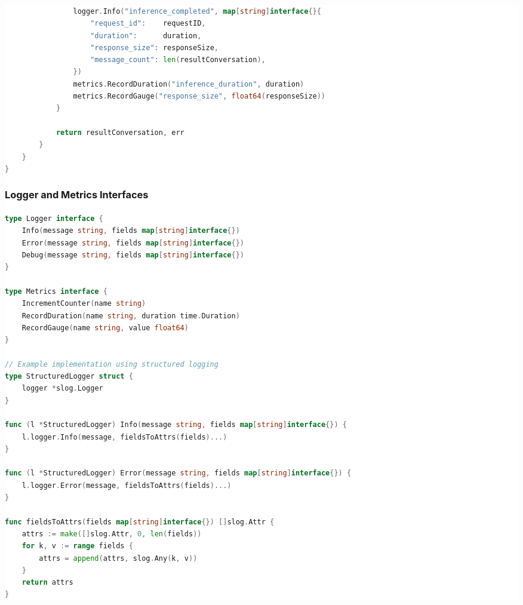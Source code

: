 ```go
                logger.Info("inference_completed", map[string]interface{}{
                    "request_id":    requestID,
                    "duration":      duration,
                    "response_size": responseSize,
                    "message_count": len(resultConversation),
                })
                metrics.RecordDuration("inference_duration", duration)
                metrics.RecordGauge("response_size", float64(responseSize))
            }
            
            return resultConversation, err
        }
    }
}
```

### Logger and Metrics Interfaces

```go
type Logger interface {
    Info(message string, fields map[string]interface{})
    Error(message string, fields map[string]interface{})
    Debug(message string, fields map[string]interface{})
}

type Metrics interface {
    IncrementCounter(name string)
    RecordDuration(name string, duration time.Duration)
    RecordGauge(name string, value float64)
}

// Example implementation using structured logging
type StructuredLogger struct {
    logger *slog.Logger
}

func (l *StructuredLogger) Info(message string, fields map[string]interface{}) {
    l.logger.Info(message, fieldsToAttrs(fields)...)
}

func (l *StructuredLogger) Error(message string, fields map[string]interface{}) {
    l.logger.Error(message, fieldsToAttrs(fields)...)
}

func fieldsToAttrs(fields map[string]interface{}) []slog.Attr {
    attrs := make([]slog.Attr, 0, len(fields))
    for k, v := range fields {
        attrs = append(attrs, slog.Any(k, v))
    }
    return attrs
}
```
